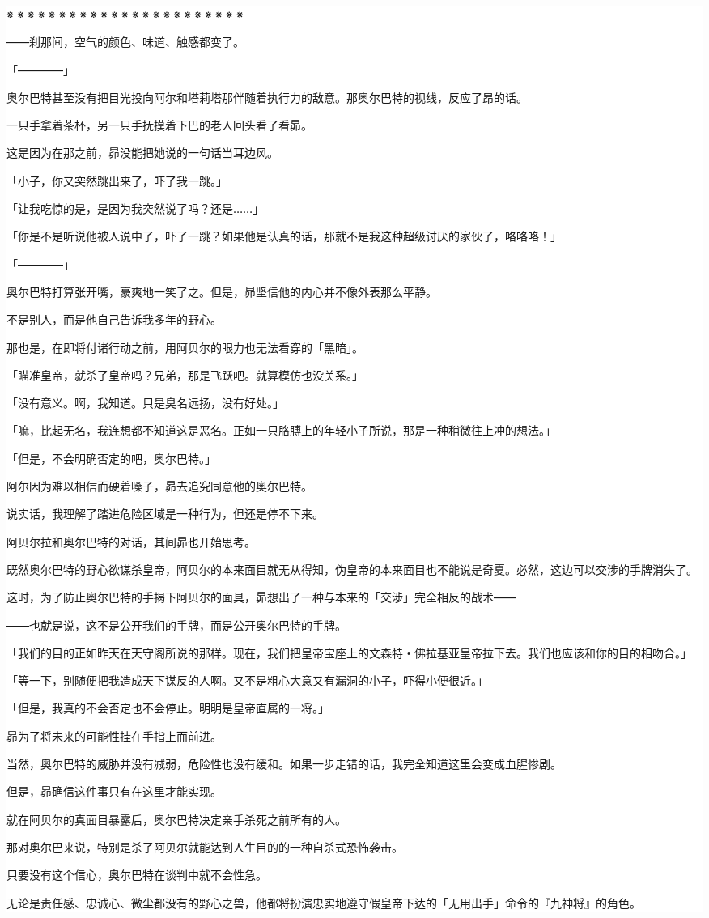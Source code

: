 ※ ※ ※ ※ ※ ※ ※ ※ ※ ※ ※ ※ ※ ※ ※ ※ ※ ※ ※ ※ ※ ※ ※

——刹那间，空气的颜色、味道、触感都变了。

「――――」

奥尔巴特甚至没有把目光投向阿尔和塔莉塔那伴随着执行力的敌意。那奥尔巴特的视线，反应了昂的话。

一只手拿着茶杯，另一只手抚摸着下巴的老人回头看了看昴。

这是因为在那之前，昴没能把她说的一句话当耳边风。

「小子，你又突然跳出来了，吓了我一跳。」

「让我吃惊的是，是因为我突然说了吗？还是……」

「你是不是听说他被人说中了，吓了一跳？如果他是认真的话，那就不是我这种超级讨厌的家伙了，咯咯咯！」

「――――」

奥尔巴特打算张开嘴，豪爽地一笑了之。但是，昴坚信他的内心并不像外表那么平静。

不是别人，而是他自己告诉我多年的野心。

那也是，在即将付诸行动之前，用阿贝尔的眼力也无法看穿的「黑暗」。

「瞄准皇帝，就杀了皇帝吗？兄弟，那是飞跃吧。就算模仿也没关系。」

「没有意义。啊，我知道。只是臭名远扬，没有好处。」

「嘛，比起无名，我连想都不知道这是恶名。正如一只胳膊上的年轻小子所说，那是一种稍微往上冲的想法。」

「但是，不会明确否定的吧，奥尔巴特。」

阿尔因为难以相信而硬着嗓子，昴去追究同意他的奥尔巴特。

说实话，我理解了踏进危险区域是一种行为，但还是停不下来。

阿贝尔拉和奥尔巴特的对话，其间昴也开始思考。

既然奥尔巴特的野心欲谋杀皇帝，阿贝尔的本来面目就无从得知，伪皇帝的本来面目也不能说是奇夏。必然，这边可以交涉的手牌消失了。

这时，为了防止奥尔巴特的手揭下阿贝尔的面具，昴想出了一种与本来的「交涉」完全相反的战术——

——也就是说，这不是公开我们的手牌，而是公开奥尔巴特的手牌。

「我们的目的正如昨天在天守阁所说的那样。现在，我们把皇帝宝座上的文森特・佛拉基亚皇帝拉下去。我们也应该和你的目的相吻合。」

「等一下，别随便把我造成天下谋反的人啊。又不是粗心大意又有漏洞的小子，吓得小便很近。」

「但是，我真的不会否定也不会停止。明明是皇帝直属的一将。」

昴为了将未来的可能性挂在手指上而前进。

当然，奥尔巴特的威胁并没有减弱，危险性也没有缓和。如果一步走错的话，我完全知道这里会变成血腥惨剧。

但是，昴确信这件事只有在这里才能实现。

就在阿贝尔的真面目暴露后，奥尔巴特决定亲手杀死之前所有的人。

那对奥尔巴来说，特别是杀了阿贝尔就能达到人生目的的一种自杀式恐怖袭击。

只要没有这个信心，奥尔巴特在谈判中就不会性急。

无论是责任感、忠诚心、微尘都没有的野心之兽，他都将扮演忠实地遵守假皇帝下达的「无用出手」命令的『九神将』的角色。
